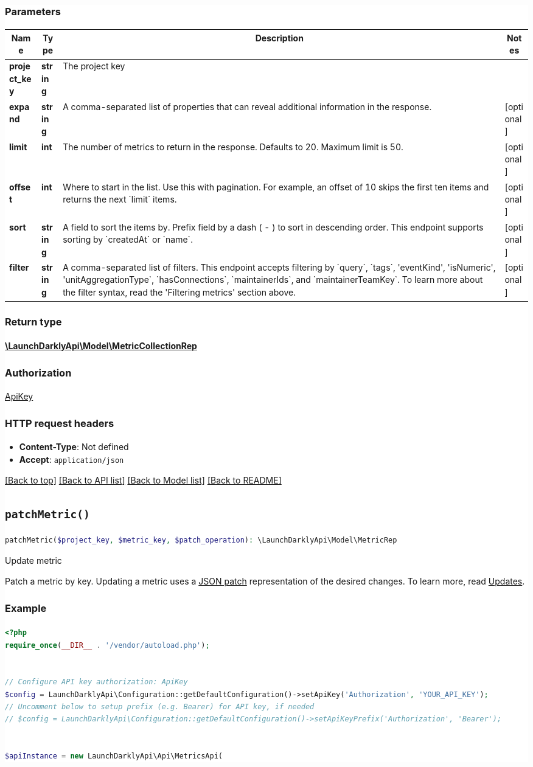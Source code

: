 ```php
```

### Parameters

Name | Type | Description  | Notes
------------- | ------------- | ------------- | -------------
 **project_key** | **string**| The project key |
 **expand** | **string**| A comma-separated list of properties that can reveal additional information in the response. | [optional]
 **limit** | **int**| The number of metrics to return in the response. Defaults to 20. Maximum limit is 50. | [optional]
 **offset** | **int**| Where to start in the list. Use this with pagination. For example, an offset of 10 skips the first ten items and returns the next &#x60;limit&#x60; items. | [optional]
 **sort** | **string**| A field to sort the items by. Prefix field by a dash ( - ) to sort in descending order. This endpoint supports sorting by &#x60;createdAt&#x60; or &#x60;name&#x60;. | [optional]
 **filter** | **string**| A comma-separated list of filters. This endpoint accepts filtering by &#x60;query&#x60;, &#x60;tags&#x60;, &#39;eventKind&#39;, &#39;isNumeric&#39;, &#39;unitAggregationType&#x60;, &#x60;hasConnections&#x60;, &#x60;maintainerIds&#x60;, and &#x60;maintainerTeamKey&#x60;. To learn more about the filter syntax, read the &#39;Filtering metrics&#39; section above. | [optional]

### Return type

[**\LaunchDarklyApi\Model\MetricCollectionRep**](../Model/MetricCollectionRep.md)

### Authorization

[ApiKey](../../README.md#ApiKey)

### HTTP request headers

- **Content-Type**: Not defined
- **Accept**: `application/json`

[[Back to top]](#) [[Back to API list]](../../README.md#endpoints)
[[Back to Model list]](../../README.md#models)
[[Back to README]](../../README.md)

## `patchMetric()`

```php
patchMetric($project_key, $metric_key, $patch_operation): \LaunchDarklyApi\Model\MetricRep
```

Update metric

Patch a metric by key. Updating a metric uses a [JSON patch](https://datatracker.ietf.org/doc/html/rfc6902) representation of the desired changes. To learn more, read [Updates](https://launchdarkly.com/docs/api#updates).

### Example

```php
<?php
require_once(__DIR__ . '/vendor/autoload.php');


// Configure API key authorization: ApiKey
$config = LaunchDarklyApi\Configuration::getDefaultConfiguration()->setApiKey('Authorization', 'YOUR_API_KEY');
// Uncomment below to setup prefix (e.g. Bearer) for API key, if needed
// $config = LaunchDarklyApi\Configuration::getDefaultConfiguration()->setApiKeyPrefix('Authorization', 'Bearer');


$apiInstance = new LaunchDarklyApi\Api\MetricsApi(
```